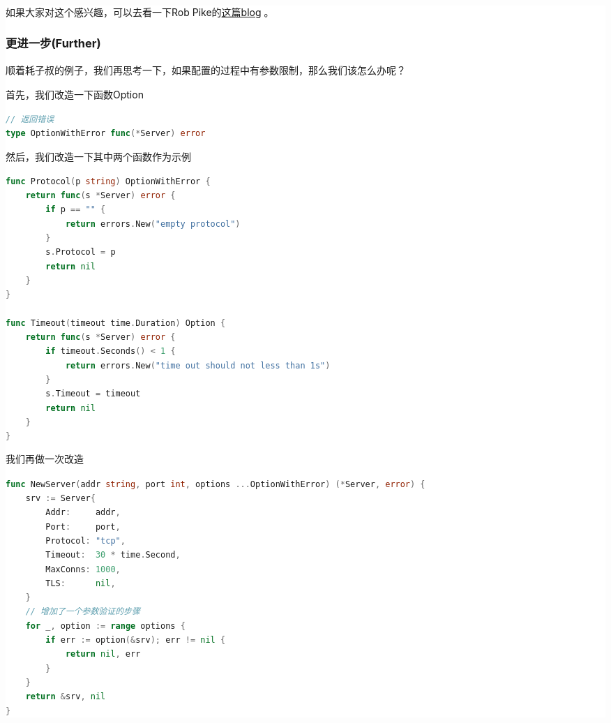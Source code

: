 如果大家对这个感兴趣，可以去看一下Rob Pike的[这篇blog](https://commandcenter.blogspot.com/2014/01/self-referential-functions-and-design.html) 。



### 更进一步(Further)

顺着耗子叔的例子，我们再思考一下，如果配置的过程中有参数限制，那么我们该怎么办呢？

首先，我们改造一下函数Option

```go
// 返回错误
type OptionWithError func(*Server) error
```

然后，我们改造一下其中两个函数作为示例

```go
func Protocol(p string) OptionWithError {
	return func(s *Server) error {
		if p == "" {
			return errors.New("empty protocol")
		}
		s.Protocol = p
		return nil
	}
}

func Timeout(timeout time.Duration) Option {
	return func(s *Server) error {
		if timeout.Seconds() < 1 {
			return errors.New("time out should not less than 1s")
		}
		s.Timeout = timeout
		return nil
	}
}
```

我们再做一次改造

```go
func NewServer(addr string, port int, options ...OptionWithError) (*Server, error) {
	srv := Server{
		Addr:     addr,
		Port:     port,
		Protocol: "tcp",
		Timeout:  30 * time.Second,
		MaxConns: 1000,
		TLS:      nil,
	}
	// 增加了一个参数验证的步骤
	for _, option := range options {
		if err := option(&srv); err != nil {
			return nil, err
		}
	}
	return &srv, nil
}
```
